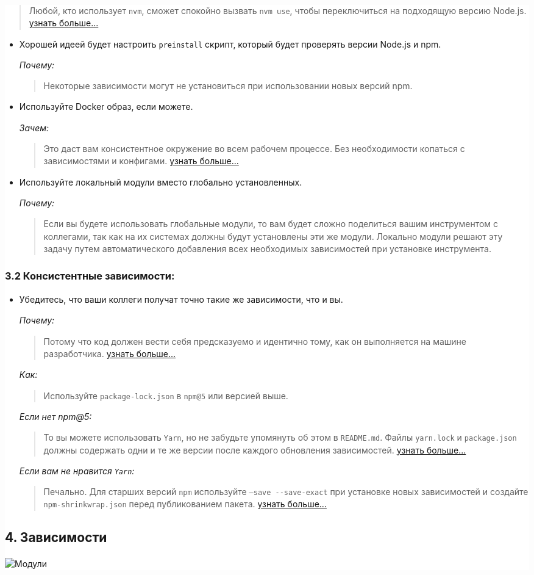   > Любой, кто использует `nvm`, сможет спокойно вызвать `nvm use`, чтобы переключиться на подходящую версию Node.js. [узнать больше...](https://github.com/creationix/nvm)

- Хорошей идеей будет настроить `preinstall` скрипт, который будет проверять версии Node.js и npm.

  _Почему:_

  > Некоторые зависимости могут не установиться при использовании новых версий npm.

- Используйте Docker образ, если можете.

  _Зачем:_

  > Это даст вам консистентное окружение во всем рабочем процессе. Без необходимости копаться с зависимостями и конфигами. [узнать больше...](https://hackernoon.com/how-to-dockerize-a-node-js-application-4fbab45a0c19)

- Используйте локальный модули вместо глобально установленных.

  _Почему:_

  > Если вы будете использовать глобальные модули, то вам будет сложно поделиться вашим инструментом с коллегами, так как на их системах должны будут установлены эти же модули. Локально модули решают эту задачу путем автоматического добавления всех необходимых зависимостей при установке инструмента.

<a name="consistent-dependencies"></a>

### 3.2 Консистентные зависимости:

- Убедитесь, что ваши коллеги получат точно такие же зависимости, что и вы.

  _Почему:_

  > Потому что код должен вести себя предсказуемо и идентично тому, как он выполняется на машине разработчика. [узнать больше...](https://medium.com/@kentcdodds/why-semver-ranges-are-literally-the-worst-817cdcb09277)

  _Как:_

  > Используйте `package-lock.json` в `npm@5` или версией выше.

  _Если нет npm@5:_

  > То вы можете использовать `Yarn`, но не забудьте упомянуть об этом в `README.md`. Файлы `yarn.lock` и `package.json` должны содержать одни и те же версии после каждого обновления зависимостей. [узнать больше...](https://yarnpkg.com/en/)

  _Если вам не нравится `Yarn`:_

  > Печально. Для старших версий `npm` используйте `—save --save-exact` при установке новых зависимостей и создайте `npm-shrinkwrap.json` перед публикованием пакета. [узнать больше...](https://docs.npmjs.com/files/package-locks)

<a name="dependencies"></a>

## 4. Зависимости

![Модули](/images/modules.png)
